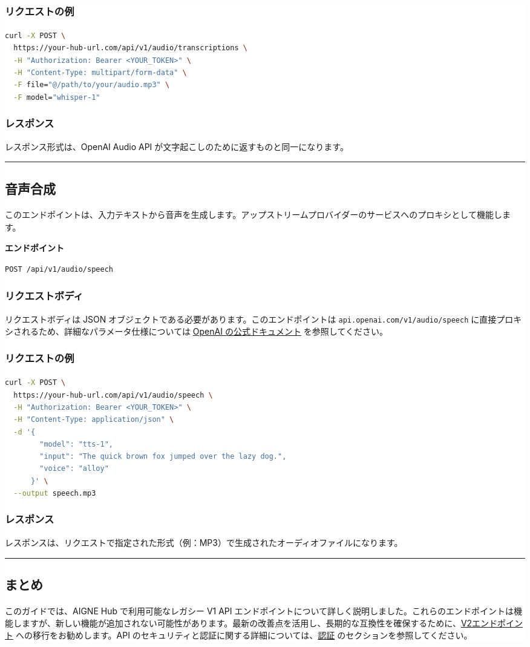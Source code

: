 ### リクエストの例

```bash リクエスト例
curl -X POST \
  https://your-hub-url.com/api/v1/audio/transcriptions \
  -H "Authorization: Bearer <YOUR_TOKEN>" \
  -H "Content-Type: multipart/form-data" \
  -F file="@/path/to/your/audio.mp3" \
  -F model="whisper-1"
```

### レスポンス

レスポンス形式は、OpenAI Audio API が文字起こしのために返すものと同一になります。

---

## 音声合成

このエンドポイントは、入力テキストから音声を生成します。アップストリームプロバイダーのサービスへのプロキシとして機能します。

**エンドポイント**

```
POST /api/v1/audio/speech
```

### リクエストボディ

リクエストボディは JSON オブジェクトである必要があります。このエンドポイントは `api.openai.com/v1/audio/speech` に直接プロキシされるため、詳細なパラメータ仕様については [OpenAI の公式ドキュメント](https://platform.openai.com/docs/api-reference/audio/createSpeech) を参照してください。

### リクエストの例

```bash リクエスト例
curl -X POST \
  https://your-hub-url.com/api/v1/audio/speech \
  -H "Authorization: Bearer <YOUR_TOKEN>" \
  -H "Content-Type: application/json" \
  -d '{
        "model": "tts-1",
        "input": "The quick brown fox jumped over the lazy dog.",
        "voice": "alloy"
      }' \
  --output speech.mp3
```

### レスポンス

レスポンスは、リクエストで指定された形式（例：MP3）で生成されたオーディオファイルになります。

---

## まとめ

このガイドでは、AIGNE Hub で利用可能なレガシー V1 API エンドポイントについて詳しく説明しました。これらのエンドポイントは機能しますが、新しい機能が追加されない可能性があります。最新の改善点を活用し、長期的な互換性を確保するために、[V2エンドポイント](./api-reference-v2-endpoints.md) への移行をお勧めします。API のセキュリティと認証に関する詳細については、[認証](./api-reference-authentication.md) のセクションを参照してください。